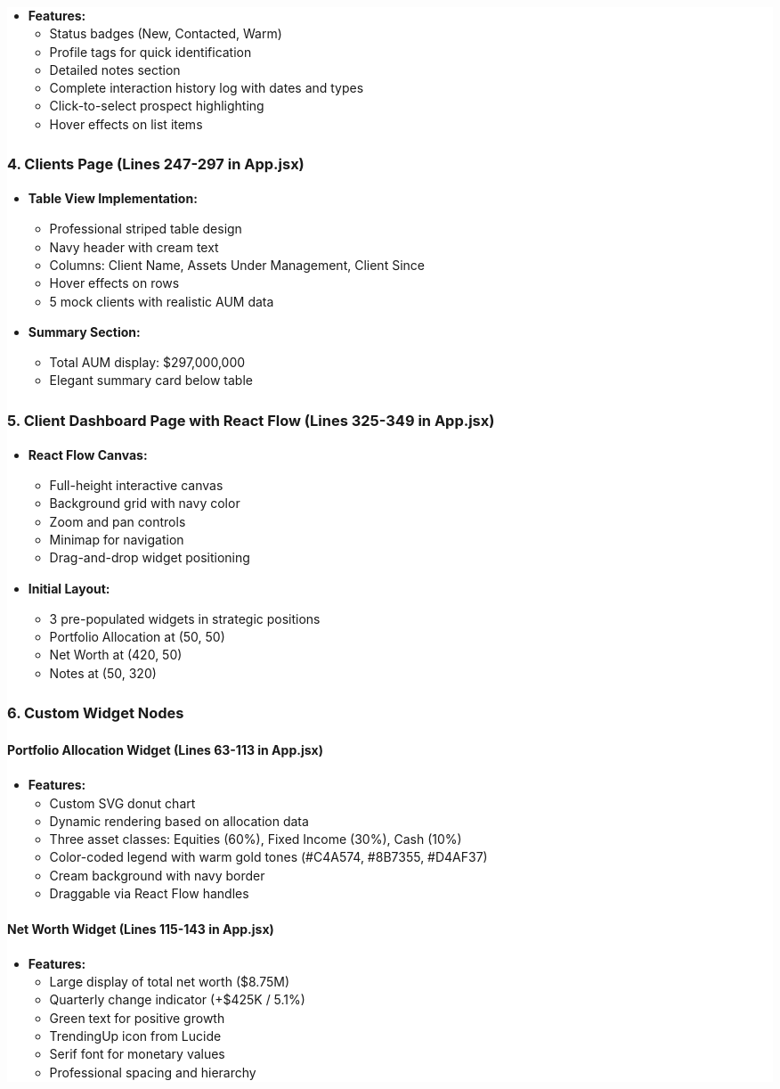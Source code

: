 - **Features:**
  - Status badges (New, Contacted, Warm)
  - Profile tags for quick identification
  - Detailed notes section
  - Complete interaction history log with dates and types
  - Click-to-select prospect highlighting
  - Hover effects on list items

### 4. Clients Page (Lines 247-297 in App.jsx)
- **Table View Implementation:**
  - Professional striped table design
  - Navy header with cream text
  - Columns: Client Name, Assets Under Management, Client Since
  - Hover effects on rows
  - 5 mock clients with realistic AUM data

- **Summary Section:**
  - Total AUM display: $297,000,000
  - Elegant summary card below table

### 5. Client Dashboard Page with React Flow (Lines 325-349 in App.jsx)
- **React Flow Canvas:**
  - Full-height interactive canvas
  - Background grid with navy color
  - Zoom and pan controls
  - Minimap for navigation
  - Drag-and-drop widget positioning

- **Initial Layout:**
  - 3 pre-populated widgets in strategic positions
  - Portfolio Allocation at (50, 50)
  - Net Worth at (420, 50)
  - Notes at (50, 320)

### 6. Custom Widget Nodes

#### Portfolio Allocation Widget (Lines 63-113 in App.jsx)
- **Features:**
  - Custom SVG donut chart
  - Dynamic rendering based on allocation data
  - Three asset classes: Equities (60%), Fixed Income (30%), Cash (10%)
  - Color-coded legend with warm gold tones (#C4A574, #8B7355, #D4AF37)
  - Cream background with navy border
  - Draggable via React Flow handles

#### Net Worth Widget (Lines 115-143 in App.jsx)
- **Features:**
  - Large display of total net worth ($8.75M)
  - Quarterly change indicator (+$425K / 5.1%)
  - Green text for positive growth
  - TrendingUp icon from Lucide
  - Serif font for monetary values
  - Professional spacing and hierarchy
